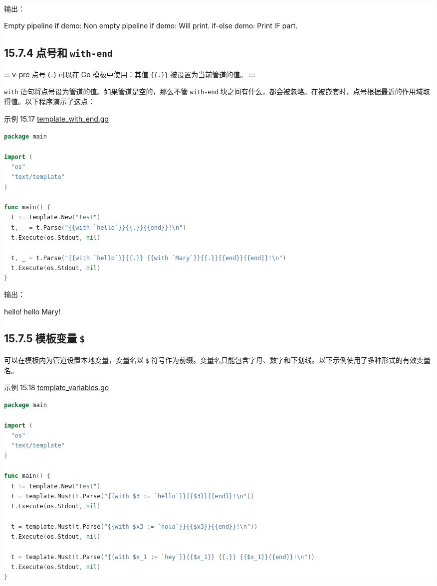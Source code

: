 输出：

  Empty pipeline if demo:
  Non empty pipeline if demo: Will print.
  if-else demo: Print IF part.

## 15.7.4 点号和 `with-end`

::: v-pre
点号 (`.`) 可以在 Go 模板中使用：其值 `{{.}}` 被设置为当前管道的值。
:::

`with` 语句将点号设为管道的值。如果管道是空的，那么不管 `with-end` 块之间有什么，都会被忽略。在被嵌套时，点号根据最近的作用域取得值。以下程序演示了这点：

示例 15.17 [template_with_end.go](examples/chapter_15/template_with_end.go)

```go
package main

import (
  "os"
  "text/template"
)

func main() {
  t := template.New("test")
  t, _ = t.Parse("{{with `hello`}}{{.}}{{end}}!\n")
  t.Execute(os.Stdout, nil)

  t, _ = t.Parse("{{with `hello`}}{{.}} {{with `Mary`}}{{.}}{{end}}{{end}}!\n")
  t.Execute(os.Stdout, nil)
}
```

输出：

  hello!
  hello Mary!

## 15.7.5 模板变量 `$`

可以在模板内为管道设置本地变量，变量名以 `$` 符号作为前缀。变量名只能包含字母、数字和下划线。以下示例使用了多种形式的有效变量名。

示例 15.18 [template_variables.go](examples/chapter_15/template_variables.go)

```go
package main

import (
  "os"
  "text/template"
)

func main() {
  t := template.New("test")
  t = template.Must(t.Parse("{{with $3 := `hello`}}{{$3}}{{end}}!\n"))
  t.Execute(os.Stdout, nil)

  t = template.Must(t.Parse("{{with $x3 := `hola`}}{{$x3}}{{end}}!\n"))
  t.Execute(os.Stdout, nil)

  t = template.Must(t.Parse("{{with $x_1 := `hey`}}{{$x_1}} {{.}} {{$x_1}}{{end}}!\n"))
  t.Execute(os.Stdout, nil)
}
```
